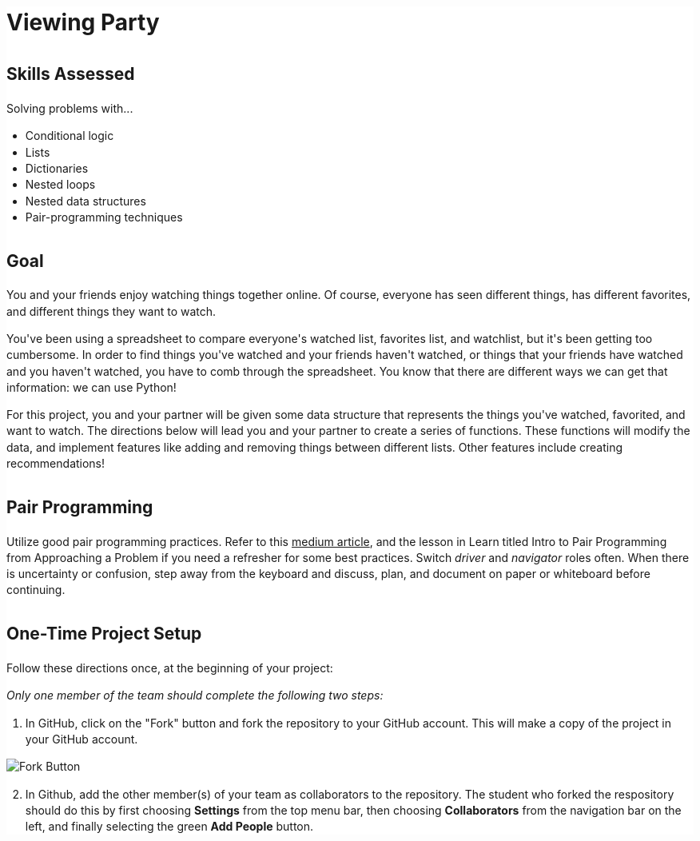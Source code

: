 # Viewing Party



## Skills Assessed

Solving problems with...

- Conditional logic
- Lists
- Dictionaries
- Nested loops
- Nested data structures
- Pair-programming techniques

## Goal

You and your friends enjoy watching things together online. Of course, everyone has seen different things, has different favorites, and different things they want to watch.

You've been using a spreadsheet to compare everyone's watched list, favorites list, and watchlist, but it's been getting too cumbersome. In order to find things you've watched and your friends haven't watched, or things that your friends have watched and you haven't watched, you have to comb through the spreadsheet. You know that there are different ways we can get that information: we can use Python!

For this project, you and your partner will be given some data structure that represents the things you've watched, favorited, and want to watch. The directions below will lead you and your partner to create a series of functions. These functions will modify the data, and implement features like adding and removing things between different lists. Other features include creating recommendations!

## Pair Programming

Utilize good pair programming practices. Refer to this [medium article](https://medium.com/@weblab_tech/pair-programming-guide-a76ca43ff389), and the lesson in Learn titled Intro to Pair Programming from Approaching a Problem if you need a refresher for some best practices. Switch _driver_ and _navigator_ roles often. When there is uncertainty or confusion, step away from the keyboard and discuss, plan, and document on paper or whiteboard before continuing.

## One-Time Project Setup

Follow these directions once, at the beginning of your project:

*Only one member of the team should complete the following two steps:*

1. In GitHub, click on the "Fork" button and fork the repository to your GitHub account.  This will make a copy of the project in your GitHub account. 

![Fork Button](images/fork.png)

2. In Github, add the other member(s) of your team as collaborators to the repository. The student who forked the respository should do this by first choosing **Settings** from the top menu bar, then choosing **Collaborators** from the navigation bar on the left, and finally selecting the green **Add People** button.

